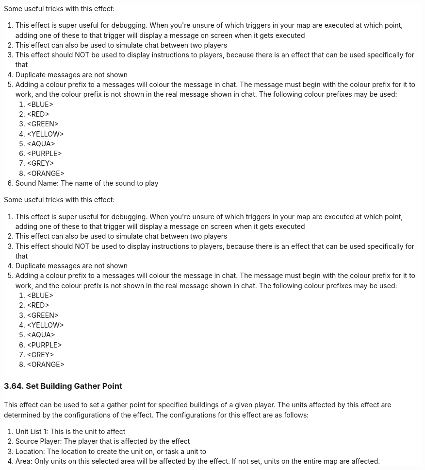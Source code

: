 Some useful tricks with this effect:

1. This effect is super useful for debugging. When you're unsure of which triggers in your map are executed at which point, adding one of these to that trigger will display a message on screen when it gets executed
2. This effect can also be used to simulate chat between two players
3. This effect should NOT be used to display instructions to players, because there is an effect that can be used specifically for that
4. Duplicate messages are not shown
5. Adding a colour prefix to a messages will colour the message in chat. The message must begin with the colour prefix for it to work, and the colour prefix is not shown in the real message shown in chat. The following colour prefixes may be used:
    1. <BLUE\>
    2. <RED\>
    3. <GREEN\>
    4. <YELLOW\>
    5. <AQUA\>
    6. <PURPLE\>
    7. <GREY\>
    8. <ORANGE\>
4. Sound Name: The name of the sound to play

Some useful tricks with this effect:

1. This effect is super useful for debugging. When you're unsure of which triggers in your map are executed at which point, adding one of these to that trigger will display a message on screen when it gets executed
2. This effect can also be used to simulate chat between two players
3. This effect should NOT be used to display instructions to players, because there is an effect that can be used specifically for that
4. Duplicate messages are not shown
5. Adding a colour prefix to a messages will colour the message in chat. The message must begin with the colour prefix for it to work, and the colour prefix is not shown in the real message shown in chat. The following colour prefixes may be used:
    1. <BLUE\>
    2. <RED\>
    3. <GREEN\>
    4. <YELLOW\>
    5. <AQUA\>
    6. <PURPLE\>
    7. <GREY\>
    8. <ORANGE\>

### 3.64. Set Building Gather Point

This effect can be used to set a gather point for specified buildings of a given player. The units affected by this effect are determined by the configurations of the effect. The configurations for this effect are as follows:

1. Unit List 1: This is the unit to affect
2. Source Player: The player that is affected by the effect
3. Location: The location to create the unit on, or task a unit to
4. Area: Only units on this selected area will be affected by the effect. If not set, units on the entire map are affected.
